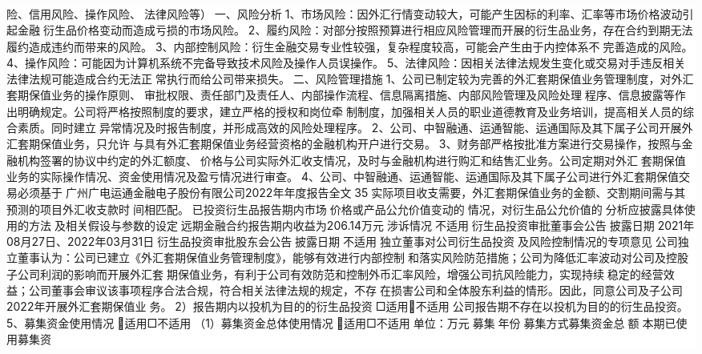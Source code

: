 险、信用风险、操作风险、
法律风险等）
一、风险分析
1、市场风险：因外汇行情变动较大，可能产生因标的利率、汇率等市场价格波动引起金融
衍生品价格变动而造成亏损的市场风险。
2、履约风险：对部分按照预算进行相应风险管理而开展的衍生品业务，存在合约到期无法
履约造成违约而带来的风险。
3、内部控制风险：衍生金融交易专业性较强，复杂程度较高，可能会产生由于内控体系不
完善造成的风险。
4、操作风险：可能因为计算机系统不完备导致技术风险及操作人员误操作。
5、法律风险：因相关法律法规发生变化或交易对手违反相关法律法规可能造成合约无法正
常执行而给公司带来损失。
二、风险管理措施
1、公司已制定较为完善的外汇套期保值业务管理制度，对外汇套期保值业务的操作原则、
审批权限、责任部门及责任人、内部操作流程、信息隔离措施、内部风险管理及风险处理
程序、信息披露等作出明确规定。公司将严格按照制度的要求，建立严格的授权和岗位牵
制制度，加强相关人员的职业道德教育及业务培训，提高相关人员的综合素质。同时建立
异常情况及时报告制度，并形成高效的风险处理程序。
2、公司、中智融通、运通智能、运通国际及其下属子公司开展外汇套期保值业务，只允许
与具有外汇套期保值业务经营资格的金融机构开户进行交易。
3、财务部严格按批准方案进行交易操作，按照与金融机构签署的协议中约定的外汇额度、
价格与公司实际外汇收支情况，及时与金融机构进行购汇和结售汇业务。公司定期对外汇
套期保值业务的实际操作情况、资金使用情况及盈亏情况进行审查。
4、公司、中智融通、运通智能、运通国际及其下属子公司进行外汇套期保值交易必须基于
广州广电运通金融电子股份有限公司2022年年度报告全文
35
实际项目收支需要，外汇套期保值业务的金额、交割期间需与其预测的项目外汇收支款时
间相匹配。
已投资衍生品报告期内市场
价格或产品公允价值变动的
情况，对衍生品公允价值的
分析应披露具体使用的方法
及相关假设与参数的设定
远期金融合约报告期内收益为206.14万元
涉诉情况
不适用
衍生品投资审批董事会公告
披露日期
2021年08月27日、2022年03月31日
衍生品投资审批股东会公告
披露日期
不适用
独立董事对公司衍生品投资
及风险控制情况的专项意见
公司独立董事认为：公司已建立《外汇套期保值业务管理制度》，能够有效进行内部控制
和落实风险防范措施；公司为降低汇率波动对公司及控股子公司利润的影响而开展外汇套
期保值业务，有利于公司有效防范和控制外币汇率风险，增强公司抗风险能力，实现持续
稳定的经营效益；公司董事会审议该事项程序合法合规，符合相关法律法规的规定，不存
在损害公司和全体股东利益的情形。因此，同意公司及子公司2022年开展外汇套期保值业
务。
2）报告期内以投机为目的的衍生品投资
□适用不适用
公司报告期不存在以投机为目的的衍生品投资。
5、募集资金使用情况
适用□不适用
（1）募集资金总体使用情况
适用□不适用
单位：万元
募集
年份
募集方式募集资金总
额
本期已使
用募集资